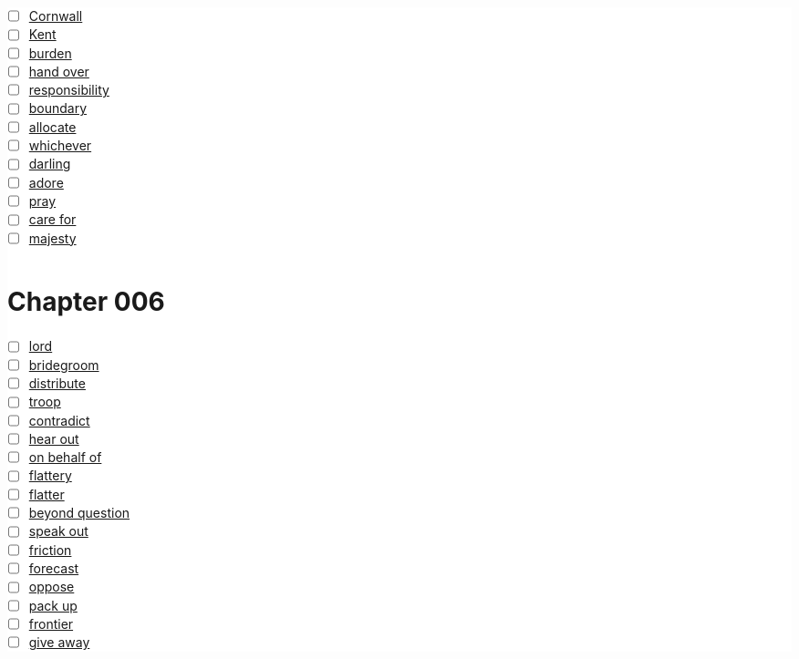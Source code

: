 - [ ] [Cornwall](https://github.com/Tdahuyou/qwerty-learner-tools/blob/main/dict/PEPGaoZhong_10/Cornwall.md)
- [ ] [Kent](https://github.com/Tdahuyou/qwerty-learner-tools/blob/main/dict/PEPGaoZhong_10/Kent.md)
- [ ] [burden](https://github.com/Tdahuyou/qwerty-learner-tools/blob/main/dict/PEPGaoZhong_10/burden.md)
- [ ] [hand over](https://github.com/Tdahuyou/qwerty-learner-tools/blob/main/dict/PEPGaoZhong_10/hand%20over.md)
- [ ] [responsibility](https://github.com/Tdahuyou/qwerty-learner-tools/blob/main/dict/PEPGaoZhong_10/responsibility.md)
- [ ] [boundary](https://github.com/Tdahuyou/qwerty-learner-tools/blob/main/dict/PEPGaoZhong_10/boundary.md)
- [ ] [allocate](https://github.com/Tdahuyou/qwerty-learner-tools/blob/main/dict/PEPGaoZhong_10/allocate.md)
- [ ] [whichever](https://github.com/Tdahuyou/qwerty-learner-tools/blob/main/dict/PEPGaoZhong_10/whichever.md)
- [ ] [darling](https://github.com/Tdahuyou/qwerty-learner-tools/blob/main/dict/PEPGaoZhong_10/darling.md)
- [ ] [adore](https://github.com/Tdahuyou/qwerty-learner-tools/blob/main/dict/PEPGaoZhong_10/adore.md)
- [ ] [pray](https://github.com/Tdahuyou/qwerty-learner-tools/blob/main/dict/PEPGaoZhong_10/pray.md)
- [ ] [care for](https://github.com/Tdahuyou/qwerty-learner-tools/blob/main/dict/PEPGaoZhong_10/care%20for.md)
- [ ] [majesty](https://github.com/Tdahuyou/qwerty-learner-tools/blob/main/dict/PEPGaoZhong_10/majesty.md)

# Chapter 006

- [ ] [lord](https://github.com/Tdahuyou/qwerty-learner-tools/blob/main/dict/PEPGaoZhong_10/lord.md)
- [ ] [bridegroom](https://github.com/Tdahuyou/qwerty-learner-tools/blob/main/dict/PEPGaoZhong_10/bridegroom.md)
- [ ] [distribute](https://github.com/Tdahuyou/qwerty-learner-tools/blob/main/dict/PEPGaoZhong_10/distribute.md)
- [ ] [troop](https://github.com/Tdahuyou/qwerty-learner-tools/blob/main/dict/PEPGaoZhong_10/troop.md)
- [ ] [contradict](https://github.com/Tdahuyou/qwerty-learner-tools/blob/main/dict/PEPGaoZhong_10/contradict.md)
- [ ] [hear out](https://github.com/Tdahuyou/qwerty-learner-tools/blob/main/dict/PEPGaoZhong_10/hear%20out.md)
- [ ] [on behalf of](https://github.com/Tdahuyou/qwerty-learner-tools/blob/main/dict/PEPGaoZhong_10/on%20behalf%20of.md)
- [ ] [flattery](https://github.com/Tdahuyou/qwerty-learner-tools/blob/main/dict/PEPGaoZhong_10/flattery.md)
- [ ] [flatter](https://github.com/Tdahuyou/qwerty-learner-tools/blob/main/dict/PEPGaoZhong_10/flatter.md)
- [ ] [beyond question](https://github.com/Tdahuyou/qwerty-learner-tools/blob/main/dict/PEPGaoZhong_10/beyond%20question.md)
- [ ] [speak out](https://github.com/Tdahuyou/qwerty-learner-tools/blob/main/dict/PEPGaoZhong_10/speak%20out.md)
- [ ] [friction](https://github.com/Tdahuyou/qwerty-learner-tools/blob/main/dict/PEPGaoZhong_10/friction.md)
- [ ] [forecast](https://github.com/Tdahuyou/qwerty-learner-tools/blob/main/dict/PEPGaoZhong_10/forecast.md)
- [ ] [oppose](https://github.com/Tdahuyou/qwerty-learner-tools/blob/main/dict/PEPGaoZhong_10/oppose.md)
- [ ] [pack up](https://github.com/Tdahuyou/qwerty-learner-tools/blob/main/dict/PEPGaoZhong_10/pack%20up.md)
- [ ] [frontier](https://github.com/Tdahuyou/qwerty-learner-tools/blob/main/dict/PEPGaoZhong_10/frontier.md)
- [ ] [give away](https://github.com/Tdahuyou/qwerty-learner-tools/blob/main/dict/PEPGaoZhong_10/give%20away.md)